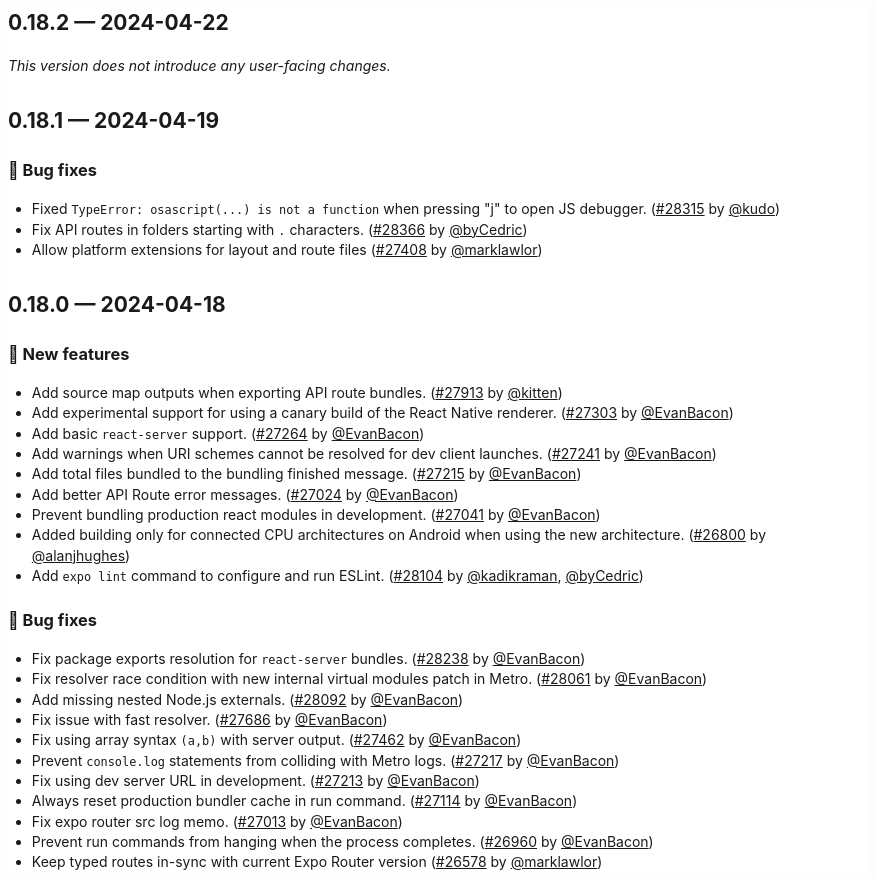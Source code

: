 ## 0.18.2 — 2024-04-22

_This version does not introduce any user-facing changes._

## 0.18.1 — 2024-04-19

### 🐛 Bug fixes

- Fixed `TypeError: osascript(...) is not a function` when pressing "j" to open JS debugger. ([#28315](https://github.com/expo/expo/pull/28315) by [@kudo](https://github.com/kudo))
- Fix API routes in folders starting with `.` characters. ([#28366](https://github.com/expo/expo/pull/28366) by [@byCedric](https://github.com/byCedric))
- Allow platform extensions for layout and route files ([#27408](https://github.com/expo/expo/pull/27408) by [@marklawlor](https://github.com/marklawlor))

## 0.18.0 — 2024-04-18

### 🎉 New features

- Add source map outputs when exporting API route bundles. ([#27913](https://github.com/expo/expo/pull/27913) by [@kitten](https://github.com/kitten))
- Add experimental support for using a canary build of the React Native renderer. ([#27303](https://github.com/expo/expo/pull/27303) by [@EvanBacon](https://github.com/EvanBacon))
- Add basic `react-server` support. ([#27264](https://github.com/expo/expo/pull/27264) by [@EvanBacon](https://github.com/EvanBacon))
- Add warnings when URI schemes cannot be resolved for dev client launches. ([#27241](https://github.com/expo/expo/pull/27241) by [@EvanBacon](https://github.com/EvanBacon))
- Add total files bundled to the bundling finished message. ([#27215](https://github.com/expo/expo/pull/27215) by [@EvanBacon](https://github.com/EvanBacon))
- Add better API Route error messages. ([#27024](https://github.com/expo/expo/pull/27024) by [@EvanBacon](https://github.com/EvanBacon))
- Prevent bundling production react modules in development. ([#27041](https://github.com/expo/expo/pull/27041) by [@EvanBacon](https://github.com/EvanBacon))
- Added building only for connected CPU architectures on Android when using the new architecture. ([#26800](https://github.com/expo/expo/pull/26800) by [@alanjhughes](https://github.com/alanjhughes))
- Add `expo lint` command to configure and run ESLint. ([#28104](https://github.com/expo/expo/pull/28104) by [@kadikraman](https://github.com/kadikraman), [@byCedric](https://github.com/byCedric))

### 🐛 Bug fixes

- Fix package exports resolution for `react-server` bundles. ([#28238](https://github.com/expo/expo/pull/28238) by [@EvanBacon](https://github.com/EvanBacon))
- Fix resolver race condition with new internal virtual modules patch in Metro. ([#28061](https://github.com/expo/expo/pull/28061) by [@EvanBacon](https://github.com/EvanBacon))
- Add missing nested Node.js externals. ([#28092](https://github.com/expo/expo/pull/28092) by [@EvanBacon](https://github.com/EvanBacon))
- Fix issue with fast resolver. ([#27686](https://github.com/expo/expo/pull/27686) by [@EvanBacon](https://github.com/EvanBacon))
- Fix using array syntax `(a,b)` with server output. ([#27462](https://github.com/expo/expo/pull/27462) by [@EvanBacon](https://github.com/EvanBacon))
- Prevent `console.log` statements from colliding with Metro logs. ([#27217](https://github.com/expo/expo/pull/27217) by [@EvanBacon](https://github.com/EvanBacon))
- Fix using dev server URL in development. ([#27213](https://github.com/expo/expo/pull/27213) by [@EvanBacon](https://github.com/EvanBacon))
- Always reset production bundler cache in run command. ([#27114](https://github.com/expo/expo/pull/27114) by [@EvanBacon](https://github.com/EvanBacon))
- Fix expo router src log memo. ([#27013](https://github.com/expo/expo/pull/27013) by [@EvanBacon](https://github.com/EvanBacon))
- Prevent run commands from hanging when the process completes. ([#26960](https://github.com/expo/expo/pull/26960) by [@EvanBacon](https://github.com/EvanBacon))
- Keep typed routes in-sync with current Expo Router version ([#26578](https://github.com/expo/expo/pull/26578) by [@marklawlor](https://github.com/marklawlor))